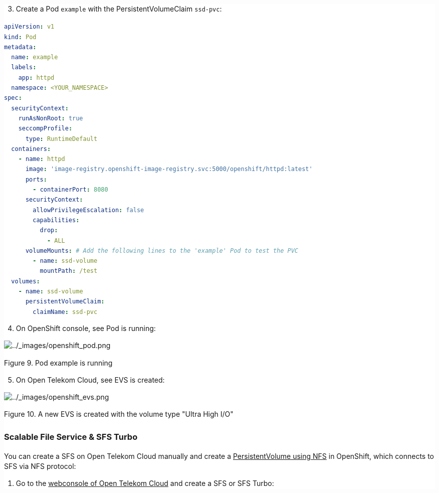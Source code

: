 3.  Create a Pod `example` with the PersistentVolumeClaim `ssd-pvc`:
    
```yaml
apiVersion: v1
kind: Pod
metadata:
  name: example
  labels:
    app: httpd
  namespace: <YOUR_NAMESPACE>
spec:
  securityContext:
    runAsNonRoot: true
    seccompProfile:
      type: RuntimeDefault
  containers:
    - name: httpd
      image: 'image-registry.openshift-image-registry.svc:5000/openshift/httpd:latest'
      ports:
        - containerPort: 8080
      securityContext:
        allowPrivilegeEscalation: false
        capabilities:
          drop:
            - ALL
      volumeMounts: # Add the following lines to the 'example' Pod to test the PVC
        - name: ssd-volume
          mountPath: /test
  volumes:
    - name: ssd-volume
      persistentVolumeClaim:
        claimName: ssd-pvc

```

4.  On OpenShift console, see Pod is running:
    
![../_images/openshift_pod.png](https://docs.otc.t-systems.com/cloud-create/umn/_images/openshift_pod.png)

Figure 9. Pod example is running

5.  On Open Telekom Cloud, see EVS is created:
    
![../_images/openshift_evs.png](https://docs.otc.t-systems.com/cloud-create/umn/_images/openshift_evs.png)

Figure 10. A new EVS is created with the volume type "Ultra High I/O"

### Scalable File Service & SFS Turbo

You can create a SFS on Open Telekom Cloud manually and create a [PersistentVolume using NFS](https://docs.openshift.com/container-platform/4.13/storage/persistent_storage/persistent-storage-nfs.html) in OpenShift, which connects to SFS via NFS protocol:

1.  Go to the [webconsole of Open Telekom Cloud](https://console.otc.t-systems.com/) and create a SFS or SFS Turbo:
    